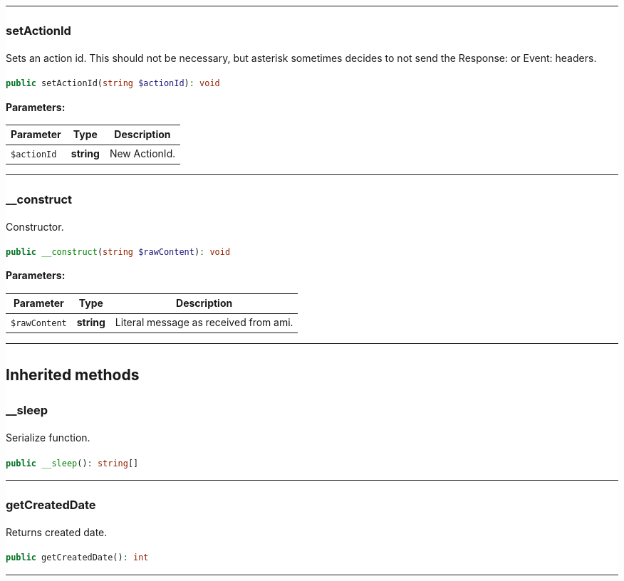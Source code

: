 ***

### setActionId

Sets an action id. This should not be necessary, but asterisk sometimes
decides to not send the Response: or Event: headers.

```php
public setActionId(string $actionId): void
```

**Parameters:**

| Parameter   | Type       | Description   |
|-------------|------------|---------------|
| `$actionId` | **string** | New ActionId. |

***

### __construct

Constructor.

```php
public __construct(string $rawContent): void
```

**Parameters:**

| Parameter     | Type       | Description                           |
|---------------|------------|---------------------------------------|
| `$rawContent` | **string** | Literal message as received from ami. |

***

## Inherited methods

### __sleep

Serialize function.

```php
public __sleep(): string[]
```

***

### getCreatedDate

Returns created date.

```php
public getCreatedDate(): int
```

***
